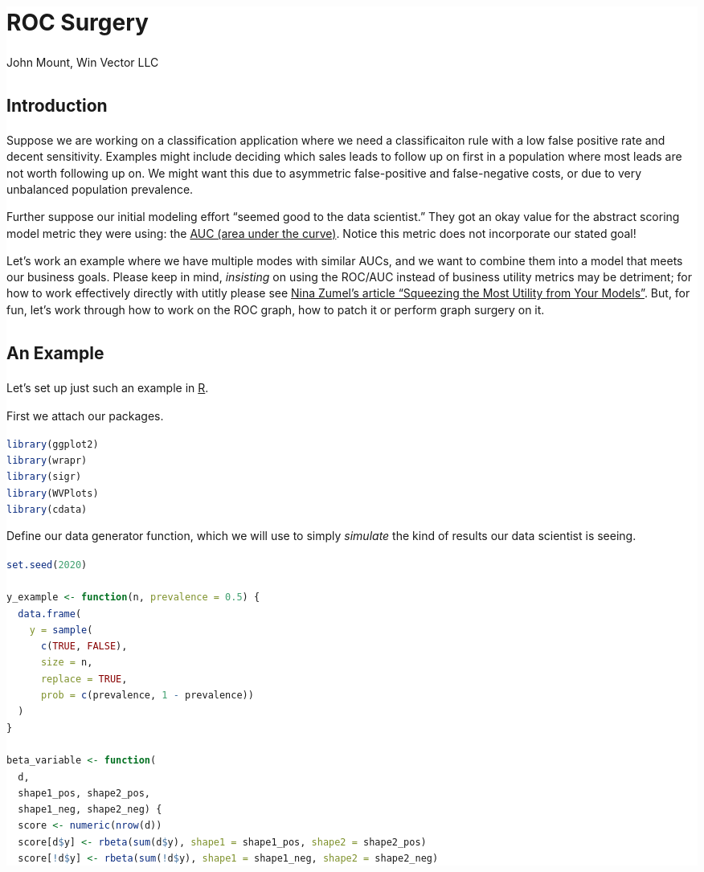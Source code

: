 ROC Surgery
================
John Mount, Win Vector LLC

## Introduction

Suppose we are working on a classification application where we need a
classificaiton rule with a low false positive rate and decent
sensitivity. Examples might include deciding which sales leads to follow
up on first in a population where most leads are not worth following up
on. We might want this due to asymmetric false-positive and
false-negative costs, or due to very unbalanced population prevalence.

Further suppose our initial modeling effort “seemed good to the data
scientist.” They got an okay value for the abstract scoring model metric
they were using: the [AUC (area under the
curve)](https://en.wikipedia.org/wiki/Receiver_operating_characteristic#Area_under_the_curve).
Notice this metric does not incorporate our stated goal\!

Let’s work an example where we have multiple modes with similar AUCs,
and we want to combine them into a model that meets our business goals.
Please keep in mind, *insisting* on using the ROC/AUC instead of
business utility metrics may be detriment; for how to work effectively
directly with utitly please see [Nina Zumel’s article “Squeezing the
Most Utility from Your
Models”](https://win-vector.com/2020/10/05/squeezing-the-most-utility-from-your-models/).
But, for fun, let’s work through how to work on the ROC graph, how to
patch it or perform graph surgery on it.

## An Example

Let’s set up just such an example in [R](https://www.r-project.org).

First we attach our packages.

``` r
library(ggplot2)
library(wrapr)
library(sigr)
library(WVPlots)
library(cdata)
```

Define our data generator function, which we will use to simply
*simulate* the kind of results our data scientist is seeing.

``` r
set.seed(2020)

y_example <- function(n, prevalence = 0.5) {
  data.frame(
    y = sample(
      c(TRUE, FALSE), 
      size = n, 
      replace = TRUE,
      prob = c(prevalence, 1 - prevalence))
  )
}

beta_variable <- function(
  d, 
  shape1_pos, shape2_pos, 
  shape1_neg, shape2_neg) {
  score <- numeric(nrow(d))
  score[d$y] <- rbeta(sum(d$y), shape1 = shape1_pos, shape2 = shape2_pos)
  score[!d$y] <- rbeta(sum(!d$y), shape1 = shape1_neg, shape2 = shape2_neg)
```